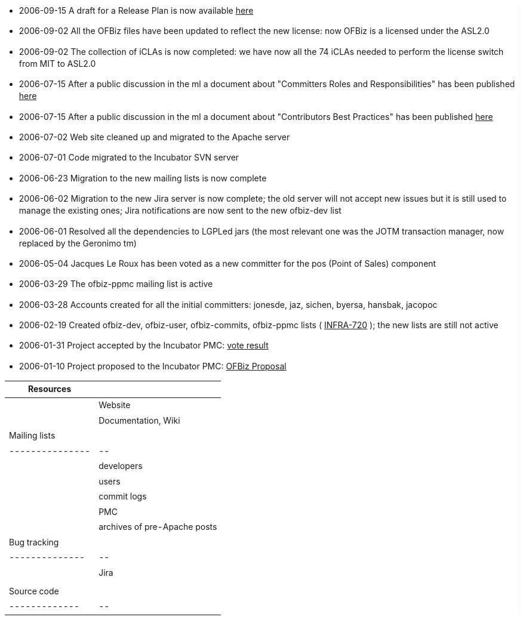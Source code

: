 - 2006-09-15 A draft for a Release Plan is now available [here](http://docs.ofbiz.org/display/OFBADMIN/Release+Plan) 

- 2006-09-02 All the OFBiz files have been updated to reflect the new license: now OFBiz is a licensed under the ASL2.0

- 2006-09-02 The collection of iCLAs is now completed: we have now all the 74 iCLAs needed to perform the license switch from MIT to ASL2.0

- 2006-07-15 After a public discussion in the ml a document about "Committers Roles and Responsibilities" has been published [here](http://docs.ofbiz.org/display/OFBADMIN/OFBiz+Committers+Roles+and+Responsibilities) 

- 2006-07-15 After a public discussion in the ml a document about "Contributors Best Practices" has been published [here](http://docs.ofbiz.org/display/OFBADMIN/OFBiz+Contributors+Best+Practices) 

- 2006-07-02 Web site cleaned up and migrated to the Apache server

- 2006-07-01 Code migrated to the Incubator SVN server

- 2006-06-23 Migration to the new mailing lists is now complete

- 2006-06-02 Migration to the new Jira server is now complete; the old server will not accept new issues but it is still used to manage the existing ones; Jira notifications are now sent to the new ofbiz-dev list

- 2006-06-01 Resolved all the dependencies to LGPLed jars (the most relevant one was the JOTM transaction manager, now replaced by the Geronimo tm)

- 2006-05-04 Jacques Le Roux has been voted as a new committer for the pos (Point of Sales) component

- 2006-03-29 The ofbiz-ppmc mailing list is active

- 2006-03-28 Accounts created for all the initial committers: jonesde, jaz, sichen, byersa, hansbak, jacopoc

- 2006-02-19 Created ofbiz-dev, ofbiz-user, ofbiz-commits, ofbiz-ppmc lists ( [INFRA-720](https://issues.apache.org/jira/browse/INFRA-720) ); the new lists are still not active

- 2006-01-31 Project accepted by the Incubator PMC: [vote result](http://mail-archives.apache.org/mod_mbox/incubator-general/200601.mbox/%3c7a31ebb30601310944i987014dh5a51a7ad6360d4d1@mail.gmail.com%3e) 

- 2006-01-10 Project proposed to the Incubator PMC: [OFBiz Proposal](http://wiki.apache.org/incubator/OFBizProposal) 

| Resources |  |
|-----------|--|
|  | Website |  [http://ofbiz.apache.org/](http://ofbiz.apache.org/ofbiz/)  |
|  | Documentation, Wiki |  [http://docs.ofbiz.org](http://docs.ofbiz.org)  |
| Mailing lists |  |
|---------------|--|
|  | developers | dev@ofbiz.apache.org |
|  | users | user@ofbiz.apache.org |
|  | commit logs | commits@ofbiz.apache.org |
|  | PMC | private@ofbiz.apache.org |
|  | archives of pre-Apache posts |  [http://lists.ofbiz.org](http://lists.ofbiz.org)  |
| Bug tracking |  |
|--------------|--|
|  | Jira |  [https://issues.apache.org/jira/browse/OFBIZ](https://issues.apache.org/jira/browse/OFBIZ)  |
|  |  | sign up for Jira account [here](https://issues.apache.org/jira/secure/Signup!default.jspa)  |
| Source code |  |
|-------------|--|
